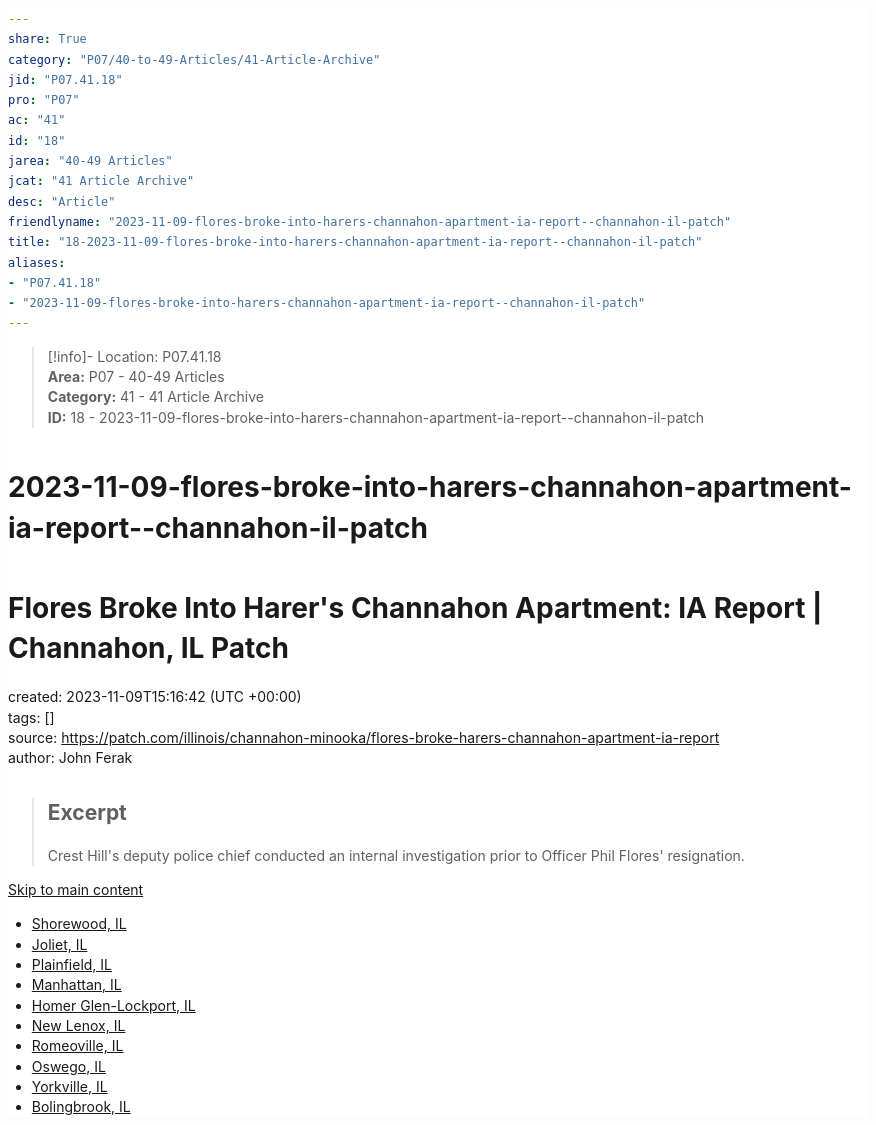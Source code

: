 ```yaml
---  
share: True  
category: "P07/40-to-49-Articles/41-Article-Archive"  
jid: "P07.41.18"  
pro: "P07"  
ac: "41"  
id: "18"  
jarea: "40-49 Articles"  
jcat: "41 Article Archive"  
desc: "Article"  
friendlyname: "2023-11-09-flores-broke-into-harers-channahon-apartment-ia-report--channahon-il-patch"  
title: "18-2023-11-09-flores-broke-into-harers-channahon-apartment-ia-report--channahon-il-patch"  
aliases:   
- "P07.41.18"  
- "2023-11-09-flores-broke-into-harers-channahon-apartment-ia-report--channahon-il-patch"  
---  
```

>[!info]- Location: P07.41.18  
>**Area:** P07 - 40-49 Articles  
>**Category:** 41 - 41 Article Archive  
>**ID:** 18 - 2023-11-09-flores-broke-into-harers-channahon-apartment-ia-report--channahon-il-patch  
  
# 2023-11-09-flores-broke-into-harers-channahon-apartment-ia-report--channahon-il-patch  
# Flores Broke Into Harer's Channahon Apartment: IA Report | Channahon, IL Patch  
  
created: 2023-11-09T15:16:42 (UTC +00:00)  
tags: []  
source: https://patch.com/illinois/channahon-minooka/flores-broke-harers-channahon-apartment-ia-report  
author: John Ferak  
  
> ## Excerpt  
> Crest Hill's deputy police chief conducted an internal investigation prior to Officer Phil Flores' resignation.  
  
  
[Skip to main content](https://patch.com/illinois/channahon-minooka/flores-broke-harers-channahon-apartment-ia-report#main)  
  
-   [Shorewood, IL](https://patch.com/illinois/shorewood-il)  
-   [Joliet, IL](https://patch.com/illinois/joliet)  
-   [Plainfield, IL](https://patch.com/illinois/plainfield)  
-   [Manhattan, IL](https://patch.com/illinois/manhattan)  
-   [Homer Glen-Lockport, IL](https://patch.com/illinois/homerglen-lockport)  
-   [New Lenox, IL](https://patch.com/illinois/newlenox)  
-   [Romeoville, IL](https://patch.com/illinois/romeoville)  
-   [Oswego, IL](https://patch.com/illinois/oswego)  
-   [Yorkville, IL](https://patch.com/illinois/yorkville)  
-   [Bolingbrook, IL](https://patch.com/illinois/bolingbrook)  
  